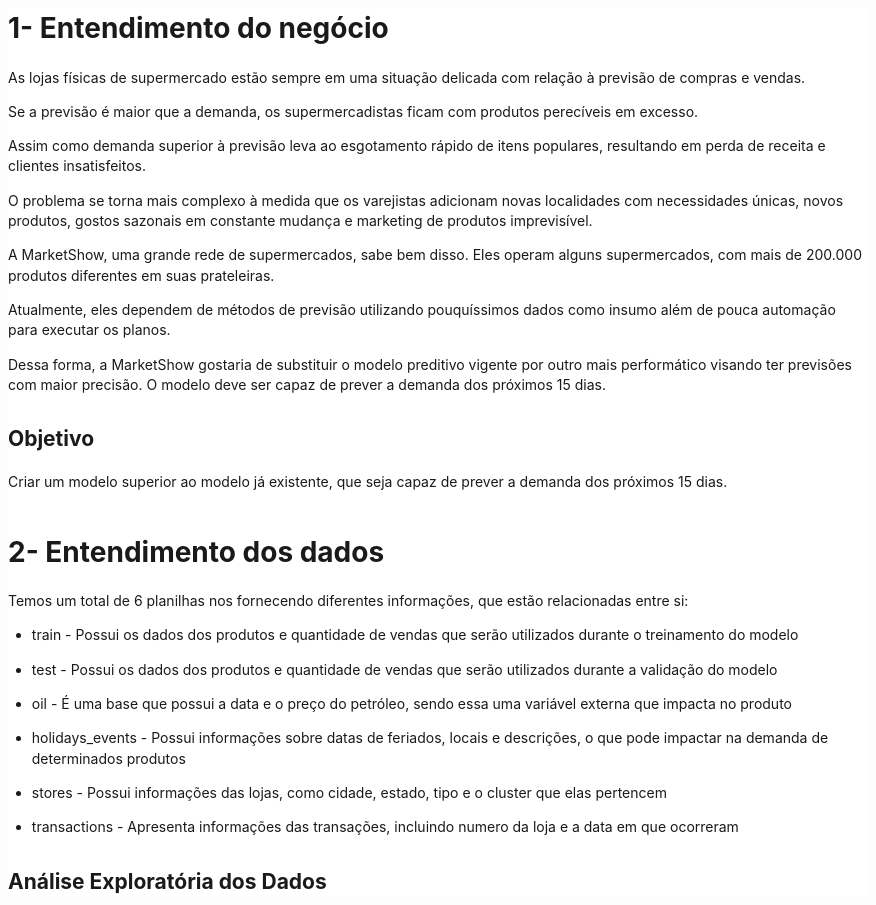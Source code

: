 # 1- Entendimento do negócio

As lojas físicas de supermercado estão sempre em uma situação delicada com relação à previsão de compras e vendas.

Se a previsão é maior que a demanda, os supermercadistas ficam com produtos perecíveis em excesso.

Assim como demanda superior à previsão leva ao esgotamento rápido de itens populares, resultando em perda de receita e clientes insatisfeitos.

O problema se torna mais complexo à medida que os varejistas adicionam novas localidades com necessidades únicas, novos produtos, gostos sazonais em constante mudança e marketing de produtos imprevisível.

A MarketShow, uma grande rede de supermercados, sabe bem disso. Eles operam alguns supermercados, com mais de 200.000 produtos diferentes em suas prateleiras.

Atualmente, eles dependem de métodos de previsão utilizando pouquíssimos dados como insumo além de pouca automação para executar os planos.

Dessa forma, a MarketShow gostaria de substituir o modelo preditivo vigente por outro mais performático visando ter previsões com maior precisão. O modelo deve ser capaz de prever a demanda dos próximos 15 dias.


## Objetivo

Criar um modelo superior ao modelo já existente, que seja capaz de prever a demanda dos próximos 15 dias.


# 2- Entendimento dos dados

Temos um total de 6 planilhas nos fornecendo diferentes informações, que estão relacionadas entre si:

- train - Possui os dados dos produtos e quantidade de vendas que serão utilizados durante o treinamento do modelo

- test - Possui os dados dos produtos e quantidade de vendas que serão utilizados durante a validação do modelo

- oil - É uma base que possui a data e o preço do petróleo, sendo essa uma variável externa que impacta no produto

- holidays_events - Possui informações sobre datas de feriados, locais e descrições, o que pode impactar na demanda de determinados produtos

- stores - Possui informações das lojas, como cidade, estado, tipo e o cluster que elas pertencem

- transactions - Apresenta informações das transações, incluindo numero da loja e a data em que ocorreram


## Análise Exploratória dos Dados
